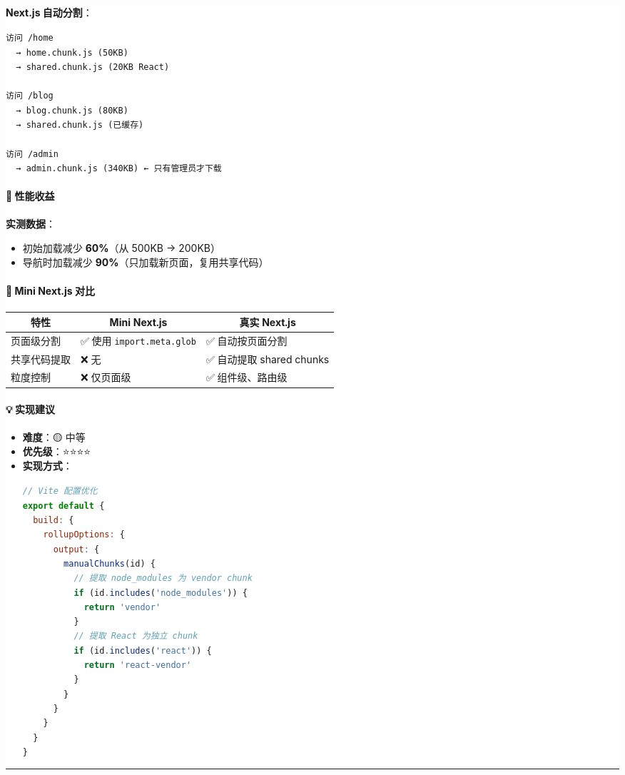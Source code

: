 **Next.js 自动分割**：
```
访问 /home
  → home.chunk.js (50KB)
  → shared.chunk.js (20KB React)

访问 /blog
  → blog.chunk.js (80KB)
  → shared.chunk.js (已缓存)

访问 /admin
  → admin.chunk.js (340KB) ← 只有管理员才下载
```

#### 🎯 性能收益
**实测数据**：
- 初始加载减少 **60%**（从 500KB → 200KB）
- 导航时加载减少 **90%**（只加载新页面，复用共享代码）

#### 🔄 Mini Next.js 对比
| 特性 | Mini Next.js | 真实 Next.js |
|------|--------------|--------------|
| 页面级分割 | ✅ 使用 `import.meta.glob` | ✅ 自动按页面分割 |
| 共享代码提取 | ❌ 无 | ✅ 自动提取 shared chunks |
| 粒度控制 | ❌ 仅页面级 | ✅ 组件级、路由级 |

#### 💡 实现建议
- **难度**：🟡 中等
- **优先级**：⭐⭐⭐⭐
- **实现方式**：
  ```javascript
  // Vite 配置优化
  export default {
    build: {
      rollupOptions: {
        output: {
          manualChunks(id) {
            // 提取 node_modules 为 vendor chunk
            if (id.includes('node_modules')) {
              return 'vendor'
            }
            // 提取 React 为独立 chunk
            if (id.includes('react')) {
              return 'react-vendor'
            }
          }
        }
      }
    }
  }
  ```

---